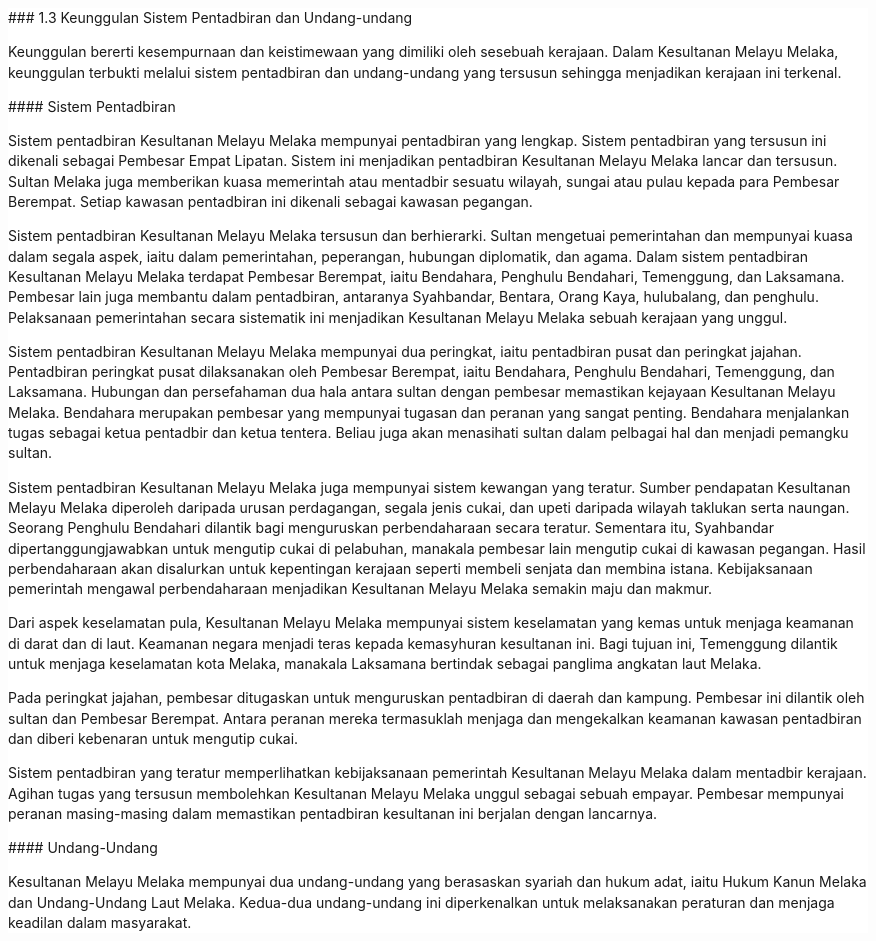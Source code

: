 
\### 1.3 Keunggulan Sistem Pentadbiran dan Undang-undang

Keunggulan bererti kesempurnaan dan keistimewaan yang dimiliki oleh sesebuah kerajaan. Dalam Kesultanan Melayu Melaka, keunggulan terbukti melalui sistem pentadbiran dan undang-undang yang tersusun sehingga menjadikan kerajaan ini terkenal.

\#### Sistem Pentadbiran

Sistem pentadbiran Kesultanan Melayu Melaka mempunyai pentadbiran yang lengkap. Sistem pentadbiran yang tersusun ini dikenali sebagai Pembesar Empat Lipatan. Sistem ini menjadikan pentadbiran Kesultanan Melayu Melaka lancar dan tersusun. Sultan Melaka juga memberikan kuasa memerintah atau mentadbir sesuatu wilayah, sungai atau pulau kepada para Pembesar Berempat. Setiap kawasan pentadbiran ini dikenali sebagai kawasan pegangan.

Sistem pentadbiran Kesultanan Melayu Melaka tersusun dan berhierarki. Sultan mengetuai pemerintahan dan mempunyai kuasa dalam segala aspek, iaitu dalam pemerintahan, peperangan, hubungan diplomatik, dan agama. Dalam sistem pentadbiran Kesultanan Melayu Melaka terdapat Pembesar Berempat, iaitu Bendahara, Penghulu Bendahari, Temenggung, dan Laksamana. Pembesar lain juga membantu dalam pentadbiran, antaranya Syahbandar, Bentara, Orang Kaya, hulubalang, dan penghulu. Pelaksanaan pemerintahan secara sistematik ini menjadikan Kesultanan Melayu Melaka sebuah kerajaan yang unggul.

Sistem pentadbiran Kesultanan Melayu Melaka mempunyai dua peringkat, iaitu pentadbiran pusat dan peringkat jajahan. Pentadbiran peringkat pusat dilaksanakan oleh Pembesar Berempat, iaitu Bendahara, Penghulu Bendahari, Temenggung, dan Laksamana. Hubungan dan persefahaman dua hala antara sultan dengan pembesar memastikan kejayaan Kesultanan Melayu Melaka. Bendahara merupakan pembesar yang mempunyai tugasan dan peranan yang sangat penting. Bendahara menjalankan tugas sebagai ketua pentadbir dan ketua tentera. Beliau juga akan menasihati sultan dalam pelbagai hal dan menjadi pemangku sultan.

Sistem pentadbiran Kesultanan Melayu Melaka juga mempunyai sistem kewangan yang teratur. Sumber pendapatan Kesultanan Melayu Melaka diperoleh daripada urusan perdagangan, segala jenis cukai, dan upeti daripada wilayah taklukan serta naungan. Seorang Penghulu Bendahari dilantik bagi menguruskan perbendaharaan secara teratur. Sementara itu, Syahbandar dipertanggungjawabkan untuk mengutip cukai di pelabuhan, manakala pembesar lain mengutip cukai di kawasan pegangan. Hasil perbendaharaan akan disalurkan untuk kepentingan kerajaan seperti membeli senjata dan membina istana. Kebijaksanaan pemerintah mengawal perbendaharaan menjadikan Kesultanan Melayu Melaka semakin maju dan makmur.

Dari aspek keselamatan pula, Kesultanan Melayu Melaka mempunyai sistem keselamatan yang kemas untuk menjaga keamanan di darat dan di laut. Keamanan negara menjadi teras kepada kemasyhuran kesultanan ini. Bagi tujuan ini, Temenggung dilantik untuk menjaga keselamatan kota Melaka, manakala Laksamana bertindak sebagai panglima angkatan laut Melaka.

Pada peringkat jajahan, pembesar ditugaskan untuk menguruskan pentadbiran di daerah dan kampung. Pembesar ini dilantik oleh sultan dan Pembesar Berempat. Antara peranan mereka termasuklah menjaga dan mengekalkan keamanan kawasan pentadbiran dan diberi kebenaran untuk mengutip cukai.

Sistem pentadbiran yang teratur memperlihatkan kebijaksanaan pemerintah Kesultanan Melayu Melaka dalam mentadbir kerajaan. Agihan tugas yang tersusun membolehkan Kesultanan Melayu Melaka unggul sebagai sebuah empayar. Pembesar mempunyai peranan masing-masing dalam memastikan pentadbiran kesultanan ini berjalan dengan lancarnya.


\#### Undang-Undang

Kesultanan Melayu Melaka mempunyai dua undang-undang yang berasaskan syariah dan hukum adat, iaitu Hukum Kanun Melaka dan Undang-Undang Laut Melaka. Kedua-dua undang-undang ini diperkenalkan untuk melaksanakan peraturan dan menjaga keadilan dalam masyarakat.
